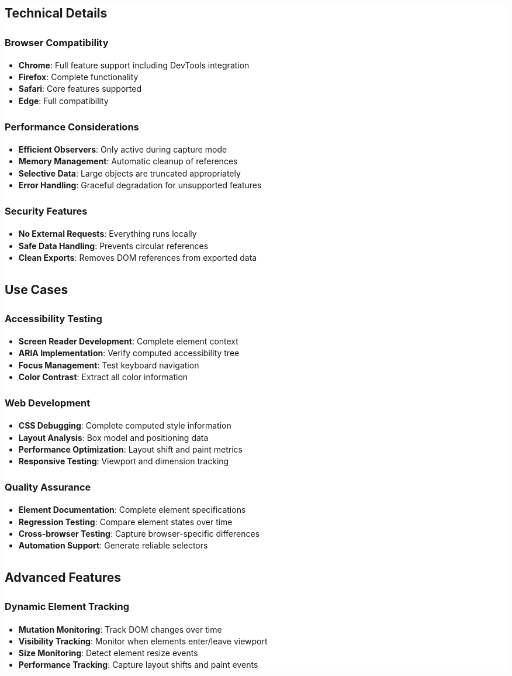 ##  Technical Details

### Browser Compatibility
- **Chrome**: Full feature support including DevTools integration
- **Firefox**: Complete functionality
- **Safari**: Core features supported
- **Edge**: Full compatibility

### Performance Considerations
- **Efficient Observers**: Only active during capture mode
- **Memory Management**: Automatic cleanup of references
- **Selective Data**: Large objects are truncated appropriately
- **Error Handling**: Graceful degradation for unsupported features

### Security Features
- **No External Requests**: Everything runs locally
- **Safe Data Handling**: Prevents circular references
- **Clean Exports**: Removes DOM references from exported data

##  Use Cases

### Accessibility Testing
- **Screen Reader Development**: Complete element context
- **ARIA Implementation**: Verify computed accessibility tree
- **Focus Management**: Test keyboard navigation
- **Color Contrast**: Extract all color information

### Web Development
- **CSS Debugging**: Complete computed style information
- **Layout Analysis**: Box model and positioning data
- **Performance Optimization**: Layout shift and paint metrics
- **Responsive Testing**: Viewport and dimension tracking

### Quality Assurance
- **Element Documentation**: Complete element specifications
- **Regression Testing**: Compare element states over time
- **Cross-browser Testing**: Capture browser-specific differences
- **Automation Support**: Generate reliable selectors

##  Advanced Features

### Dynamic Element Tracking
- **Mutation Monitoring**: Track DOM changes over time
- **Visibility Tracking**: Monitor when elements enter/leave viewport
- **Size Monitoring**: Detect element resize events
- **Performance Tracking**: Capture layout shifts and paint events
